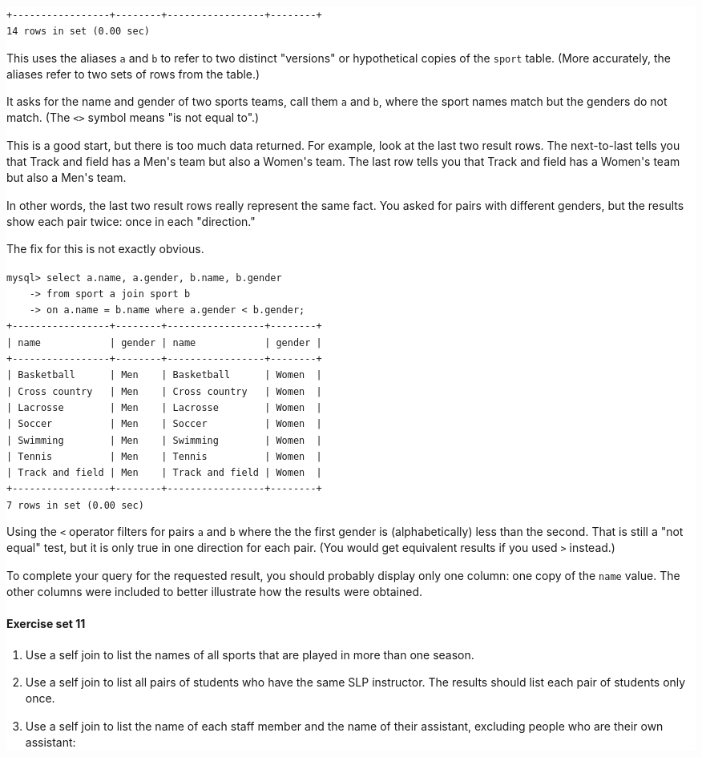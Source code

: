 ```
+-----------------+--------+-----------------+--------+
14 rows in set (0.00 sec)

```

This uses the aliases `a` and `b` to refer to two distinct "versions" or hypothetical copies of the `sport` table. (More accurately, the aliases refer to two sets of rows from the table.)

It asks for the name and gender of two sports teams, call them `a` and `b`, where the sport names match but the genders do not match. (The `<>` symbol means "is not equal to".)

This is a good start, but there is too much data returned. For example, look at the last two result rows. The next-to-last tells you that Track and field has a Men's team but also a Women's team. The last row tells you that Track and field has a Women's team but also a Men's team.

In other words, the last two result rows really represent the same fact. You asked for pairs with different genders, but the results show each pair twice: once in each "direction."

The fix for this is not exactly obvious.

```
mysql> select a.name, a.gender, b.name, b.gender 
    -> from sport a join sport b 
    -> on a.name = b.name where a.gender < b.gender;
+-----------------+--------+-----------------+--------+
| name            | gender | name            | gender |
+-----------------+--------+-----------------+--------+
| Basketball      | Men    | Basketball      | Women  |
| Cross country   | Men    | Cross country   | Women  |
| Lacrosse        | Men    | Lacrosse        | Women  |
| Soccer          | Men    | Soccer          | Women  |
| Swimming        | Men    | Swimming        | Women  |
| Tennis          | Men    | Tennis          | Women  |
| Track and field | Men    | Track and field | Women  |
+-----------------+--------+-----------------+--------+
7 rows in set (0.00 sec)
```

Using the `<` operator filters for pairs `a` and `b` where the the first gender is (alphabetically) less than the second. That is still a "not equal" test, but it is only true in one direction for each pair. (You would get equivalent results if you used `>` instead.)

To complete your query for the requested result, you should probably display only one column: one copy of the `name` value. The other columns were included to better illustrate how the results were obtained.

#### Exercise set 11

1. Use a self join to list the names of all sports that are played in more than one season.

2. Use a self join to list all pairs of students who have the same SLP instructor. The results should list each pair of students only once.

3. Use a self join to list the name of each staff member and the name of their assistant, excluding people who are their own assistant:
